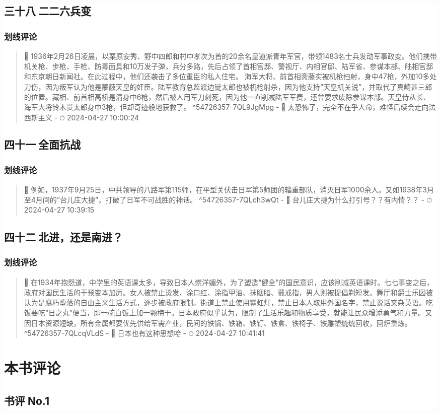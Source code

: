 ## 三十八 二二六兵变

### 划线评论
> 📌 1936年2月26日凌晨，以栗原安秀、野中四郎和村中孝次为首的20余名皇道派青年军官，带领1483名士兵发动军事政变。他们携带机关枪、步枪、手枪、防毒面具和10万发子弹，兵分多路，先后占领了首相官邸、警视厅、内相官邸、陆军省、参谋本部、陆相官邸和东京朝日新闻社。在此过程中，他们还袭击了多位重臣的私人住宅。
海军大将、前首相斋藤实被机枪扫射，身中47枪，外加10多处刀伤，因为叛军认为他是蒙蔽天皇的奸臣。陆军教育总监渡边锭太郎也被机枪射杀，因为他支持“天皇机关说”，并取代了真崎甚三郎的位置。藏相、前首相高桥是清身中6枪，然后被人用军刀刺死，因为他一直削减陆军军费，还曾要求废除参谋本部。天皇侍从长、海军大将铃木贯太郎身中3枪，但却奇迹般地获救了。  ^54726357-7QL9JgMpg
    - 💭 太恐怖了，完全不在乎人命，难怪后续会走向法西斯主义
    - ⏱ 2024-04-27 10:00:24
   
## 四十一 全面抗战

### 划线评论
> 📌 例如，1937年9月25日，中共领导的八路军第115师，在平型关伏击日军第5师团的辎重部队，消灭日军1000余人。又如1938年3月至4月间的“台儿庄大捷”，打破了日军不可战胜的神话。  ^54726357-7QLch3wQt
    - 💭 台儿庄大捷为什么打引号？？有内情？？
    - ⏱ 2024-04-27 10:39:15
   
## 四十二 北进，还是南进？

### 划线评论
> 📌 在1934年抱怨道，中学里的英语课太多，导致日本人崇洋媚外，为了塑造“健全”的国民意识，应该削减英语课时。七七事变之后，政府对国民生活的干预变本加厉。女人被禁止烫发、涂口红、涂指甲油、抹胭脂、戴戒指，男人则被提倡剃短发。舞厅和爵士乐因被认为是腐朽堕落的自由主义生活方式，逐步被政府限制。街道上禁止使用霓虹灯，禁止日本人取用外国名字，禁止说话夹杂英语。吃饭要吃“日之丸”便当，即一碗白饭上加一颗梅干。日本政府似乎认为，限制了生活乐趣和物质享受，就能让民众增添勇气和力量。又因日本资源短缺，所有金属都要优先供给军需产业，民间的铁锅、铁箱、铁钉、铁盒、铁椅子、铁雕塑统统回收，回炉重炼。  ^54726357-7QLcqVLdS
    - 💭 日本也有这种思想哈
    - ⏱ 2024-04-27 10:41:41
   
# 本书评论

## 书评 No.1 
